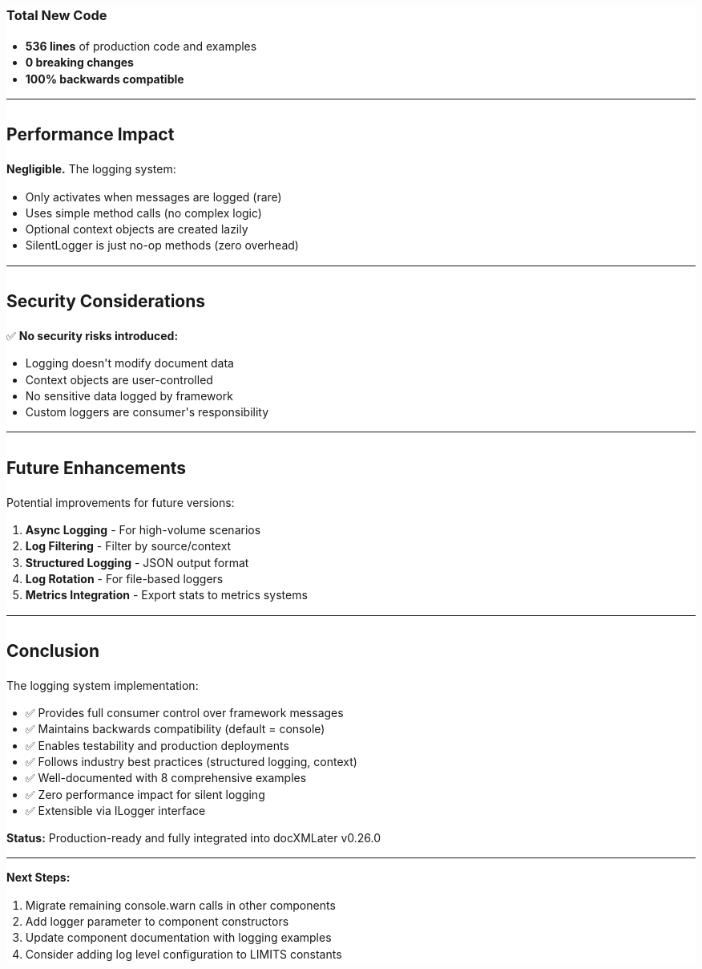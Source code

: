 ### Total New Code
- **536 lines** of production code and examples
- **0 breaking changes**
- **100% backwards compatible**

---

## Performance Impact

**Negligible.** The logging system:
- Only activates when messages are logged (rare)
- Uses simple method calls (no complex logic)
- Optional context objects are created lazily
- SilentLogger is just no-op methods (zero overhead)

---

## Security Considerations

✅ **No security risks introduced:**
- Logging doesn't modify document data
- Context objects are user-controlled
- No sensitive data logged by framework
- Custom loggers are consumer's responsibility

---

## Future Enhancements

Potential improvements for future versions:

1. **Async Logging** - For high-volume scenarios
2. **Log Filtering** - Filter by source/context
3. **Structured Logging** - JSON output format
4. **Log Rotation** - For file-based loggers
5. **Metrics Integration** - Export stats to metrics systems

---

## Conclusion

The logging system implementation:
- ✅ Provides full consumer control over framework messages
- ✅ Maintains backwards compatibility (default = console)
- ✅ Enables testability and production deployments
- ✅ Follows industry best practices (structured logging, context)
- ✅ Well-documented with 8 comprehensive examples
- ✅ Zero performance impact for silent logging
- ✅ Extensible via ILogger interface

**Status:** Production-ready and fully integrated into docXMLater v0.26.0

---

**Next Steps:**
1. Migrate remaining console.warn calls in other components
2. Add logger parameter to component constructors
3. Update component documentation with logging examples
4. Consider adding log level configuration to LIMITS constants
